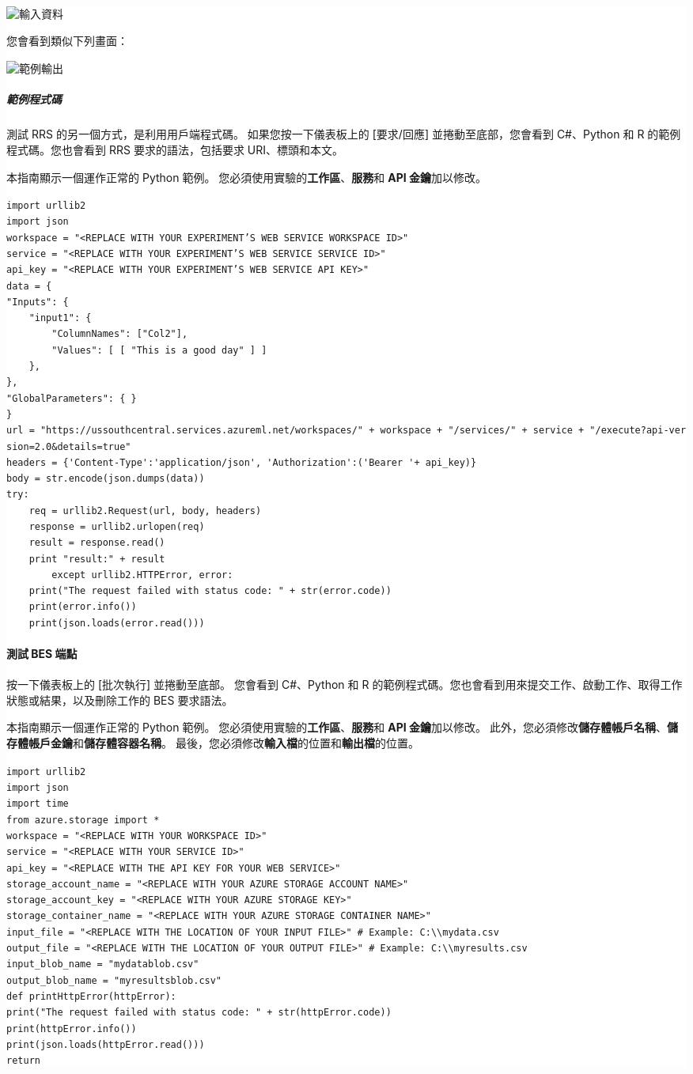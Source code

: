 ![輸入資料](./media/manage-web-service-endpoints-using-api-management/enter-data.png)

您會看到類似下列畫面：

![範例輸出](./media/manage-web-service-endpoints-using-api-management/sample-output.png)

##### <a name="sample-code"></a>範例程式碼
測試 RRS 的另一個方式，是利用用戶端程式碼。 如果您按一下儀表板上的 [要求/回應] 並捲動至底部，您會看到 C#、Python 和 R 的範例程式碼。您也會看到 RRS 要求的語法，包括要求 URI、標頭和本文。

本指南顯示一個運作正常的 Python 範例。 您必須使用實驗的**工作區**、**服務**和 **API 金鑰**加以修改。

    import urllib2
    import json
    workspace = "<REPLACE WITH YOUR EXPERIMENT’S WEB SERVICE WORKSPACE ID>"
    service = "<REPLACE WITH YOUR EXPERIMENT’S WEB SERVICE SERVICE ID>"
    api_key = "<REPLACE WITH YOUR EXPERIMENT’S WEB SERVICE API KEY>"
    data = {
    "Inputs": {
        "input1": {
            "ColumnNames": ["Col2"],
            "Values": [ [ "This is a good day" ] ]
        },
    },
    "GlobalParameters": { }
    }
    url = "https://ussouthcentral.services.azureml.net/workspaces/" + workspace + "/services/" + service + "/execute?api-version=2.0&details=true"
    headers = {'Content-Type':'application/json', 'Authorization':('Bearer '+ api_key)}
    body = str.encode(json.dumps(data))
    try:
        req = urllib2.Request(url, body, headers)
        response = urllib2.urlopen(req)
        result = response.read()
        print "result:" + result
            except urllib2.HTTPError, error:
        print("The request failed with status code: " + str(error.code))
        print(error.info())
        print(json.loads(error.read()))

#### <a name="test-bes-endpoint"></a>測試 BES 端點
按一下儀表板上的 [批次執行] 並捲動至底部。 您會看到 C#、Python 和 R 的範例程式碼。您也會看到用來提交工作、啟動工作、取得工作狀態或結果，以及刪除工作的 BES 要求語法。

本指南顯示一個運作正常的 Python 範例。 您必須使用實驗的**工作區**、**服務**和 **API 金鑰**加以修改。 此外，您必須修改**儲存體帳戶名稱**、**儲存體帳戶金鑰**和**儲存體容器名稱**。 最後，您必須修改**輸入檔**的位置和**輸出檔**的位置。

    import urllib2
    import json
    import time
    from azure.storage import *
    workspace = "<REPLACE WITH YOUR WORKSPACE ID>"
    service = "<REPLACE WITH YOUR SERVICE ID>"
    api_key = "<REPLACE WITH THE API KEY FOR YOUR WEB SERVICE>"
    storage_account_name = "<REPLACE WITH YOUR AZURE STORAGE ACCOUNT NAME>"
    storage_account_key = "<REPLACE WITH YOUR AZURE STORAGE KEY>"
    storage_container_name = "<REPLACE WITH YOUR AZURE STORAGE CONTAINER NAME>"
    input_file = "<REPLACE WITH THE LOCATION OF YOUR INPUT FILE>" # Example: C:\\mydata.csv
    output_file = "<REPLACE WITH THE LOCATION OF YOUR OUTPUT FILE>" # Example: C:\\myresults.csv
    input_blob_name = "mydatablob.csv"
    output_blob_name = "myresultsblob.csv"
    def printHttpError(httpError):
    print("The request failed with status code: " + str(httpError.code))
    print(httpError.info())
    print(json.loads(httpError.read()))
    return